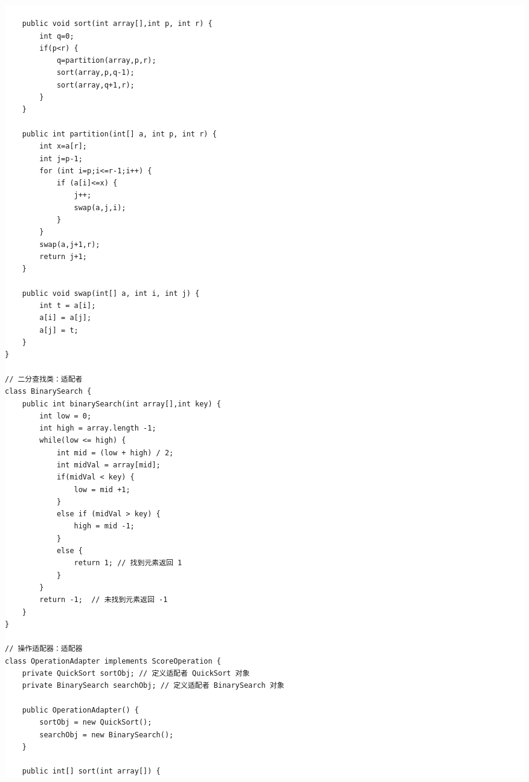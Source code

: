 ```text
 
    public void sort(int array[],int p, int r) {
        int q=0;
        if(p<r) {
            q=partition(array,p,r);
            sort(array,p,q-1);
            sort(array,q+1,r);
        }
    }
 
    public int partition(int[] a, int p, int r) {
        int x=a[r];
        int j=p-1;
        for (int i=p;i<=r-1;i++) {
            if (a[i]<=x) {
                j++;
                swap(a,j,i);
            }
        }
        swap(a,j+1,r);
        return j+1;    
    }
 
    public void swap(int[] a, int i, int j) {   
        int t = a[i];   
        a[i] = a[j];   
        a[j] = t;   
    }
}
 
// 二分查找类：适配者
class BinarySearch {
    public int binarySearch(int array[],int key) {
        int low = 0;
        int high = array.length -1;
        while(low <= high) {
            int mid = (low + high) / 2;
            int midVal = array[mid];
            if(midVal < key) {  
                low = mid +1;  
            }
            else if (midVal > key) {  
                high = mid -1;  
            }
            else {  
                return 1; // 找到元素返回 1  
            }
        }
        return -1;  // 未找到元素返回 -1
    }
}
 
// 操作适配器：适配器
class OperationAdapter implements ScoreOperation {
    private QuickSort sortObj; // 定义适配者 QuickSort 对象
    private BinarySearch searchObj; // 定义适配者 BinarySearch 对象
 
    public OperationAdapter() {
        sortObj = new QuickSort();
        searchObj = new BinarySearch();
    }
 
    public int[] sort(int array[]) {  
```
